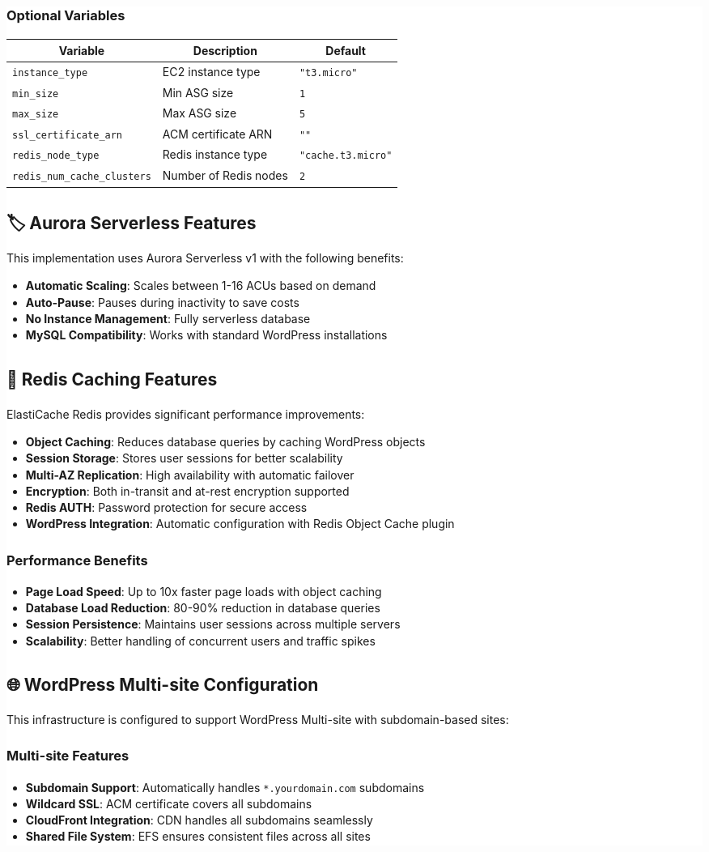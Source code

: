 ### Optional Variables

| Variable                   | Description           | Default            |
| -------------------------- | --------------------- | ------------------ |
| `instance_type`            | EC2 instance type     | `"t3.micro"`       |
| `min_size`                 | Min ASG size          | `1`                |
| `max_size`                 | Max ASG size          | `5`                |
| `ssl_certificate_arn`      | ACM certificate ARN   | `""`               |
| `redis_node_type`          | Redis instance type   | `"cache.t3.micro"` |
| `redis_num_cache_clusters` | Number of Redis nodes | `2`                |

## 🏷️ Aurora Serverless Features

This implementation uses Aurora Serverless v1 with the following benefits:

- **Automatic Scaling**: Scales between 1-16 ACUs based on demand
- **Auto-Pause**: Pauses during inactivity to save costs
- **No Instance Management**: Fully serverless database
- **MySQL Compatibility**: Works with standard WordPress installations

## 🚀 Redis Caching Features

ElastiCache Redis provides significant performance improvements:

- **Object Caching**: Reduces database queries by caching WordPress objects
- **Session Storage**: Stores user sessions for better scalability
- **Multi-AZ Replication**: High availability with automatic failover
- **Encryption**: Both in-transit and at-rest encryption supported
- **Redis AUTH**: Password protection for secure access
- **WordPress Integration**: Automatic configuration with Redis Object Cache plugin

### Performance Benefits

- **Page Load Speed**: Up to 10x faster page loads with object caching
- **Database Load Reduction**: 80-90% reduction in database queries
- **Session Persistence**: Maintains user sessions across multiple servers
- **Scalability**: Better handling of concurrent users and traffic spikes

## 🌐 WordPress Multi-site Configuration

This infrastructure is configured to support WordPress Multi-site with subdomain-based sites:

### Multi-site Features

- **Subdomain Support**: Automatically handles `*.yourdomain.com` subdomains
- **Wildcard SSL**: ACM certificate covers all subdomains
- **CloudFront Integration**: CDN handles all subdomains seamlessly
- **Shared File System**: EFS ensures consistent files across all sites
